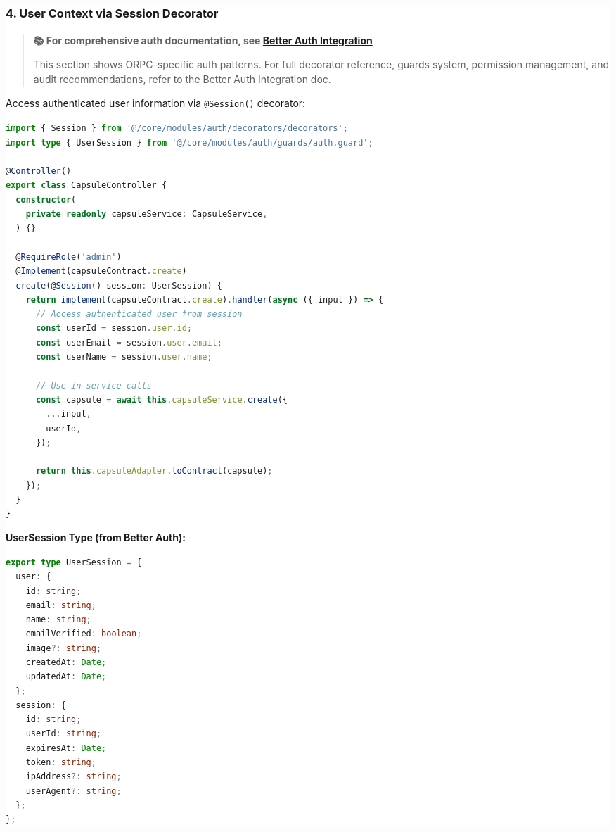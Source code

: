 ### 4. User Context via Session Decorator

> **📚 For comprehensive auth documentation, see [Better Auth Integration](./07-BETTER-AUTH-INTEGRATION.md)**
> 
> This section shows ORPC-specific auth patterns. For full decorator reference, guards system, permission management, and audit recommendations, refer to the Better Auth Integration doc.

Access authenticated user information via `@Session()` decorator:

```typescript
import { Session } from '@/core/modules/auth/decorators/decorators';
import type { UserSession } from '@/core/modules/auth/guards/auth.guard';

@Controller()
export class CapsuleController {
  constructor(
    private readonly capsuleService: CapsuleService,
  ) {}
  
  @RequireRole('admin')
  @Implement(capsuleContract.create)
  create(@Session() session: UserSession) {
    return implement(capsuleContract.create).handler(async ({ input }) => {
      // Access authenticated user from session
      const userId = session.user.id;
      const userEmail = session.user.email;
      const userName = session.user.name;
      
      // Use in service calls
      const capsule = await this.capsuleService.create({
        ...input,
        userId,
      });
      
      return this.capsuleAdapter.toContract(capsule);
    });
  }
}
```

**UserSession Type (from Better Auth):**
```typescript
export type UserSession = {
  user: {
    id: string;
    email: string;
    name: string;
    emailVerified: boolean;
    image?: string;
    createdAt: Date;
    updatedAt: Date;
  };
  session: {
    id: string;
    userId: string;
    expiresAt: Date;
    token: string;
    ipAddress?: string;
    userAgent?: string;
  };
};
```
